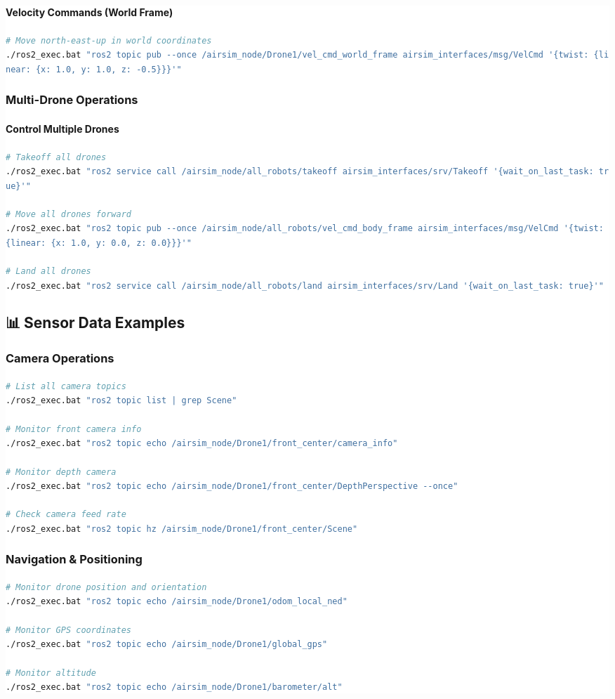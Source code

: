 #### Velocity Commands (World Frame)
```bash
# Move north-east-up in world coordinates
./ros2_exec.bat "ros2 topic pub --once /airsim_node/Drone1/vel_cmd_world_frame airsim_interfaces/msg/VelCmd '{twist: {linear: {x: 1.0, y: 1.0, z: -0.5}}}'"
```

### Multi-Drone Operations

#### Control Multiple Drones
```bash
# Takeoff all drones
./ros2_exec.bat "ros2 service call /airsim_node/all_robots/takeoff airsim_interfaces/srv/Takeoff '{wait_on_last_task: true}'"

# Move all drones forward
./ros2_exec.bat "ros2 topic pub --once /airsim_node/all_robots/vel_cmd_body_frame airsim_interfaces/msg/VelCmd '{twist: {linear: {x: 1.0, y: 0.0, z: 0.0}}}'"

# Land all drones
./ros2_exec.bat "ros2 service call /airsim_node/all_robots/land airsim_interfaces/srv/Land '{wait_on_last_task: true}'"
```

## 📊 Sensor Data Examples

### Camera Operations
```bash
# List all camera topics
./ros2_exec.bat "ros2 topic list | grep Scene"

# Monitor front camera info
./ros2_exec.bat "ros2 topic echo /airsim_node/Drone1/front_center/camera_info"

# Monitor depth camera
./ros2_exec.bat "ros2 topic echo /airsim_node/Drone1/front_center/DepthPerspective --once"

# Check camera feed rate
./ros2_exec.bat "ros2 topic hz /airsim_node/Drone1/front_center/Scene"
```

### Navigation & Positioning
```bash
# Monitor drone position and orientation
./ros2_exec.bat "ros2 topic echo /airsim_node/Drone1/odom_local_ned"

# Monitor GPS coordinates
./ros2_exec.bat "ros2 topic echo /airsim_node/Drone1/global_gps"

# Monitor altitude
./ros2_exec.bat "ros2 topic echo /airsim_node/Drone1/barometer/alt"
```
